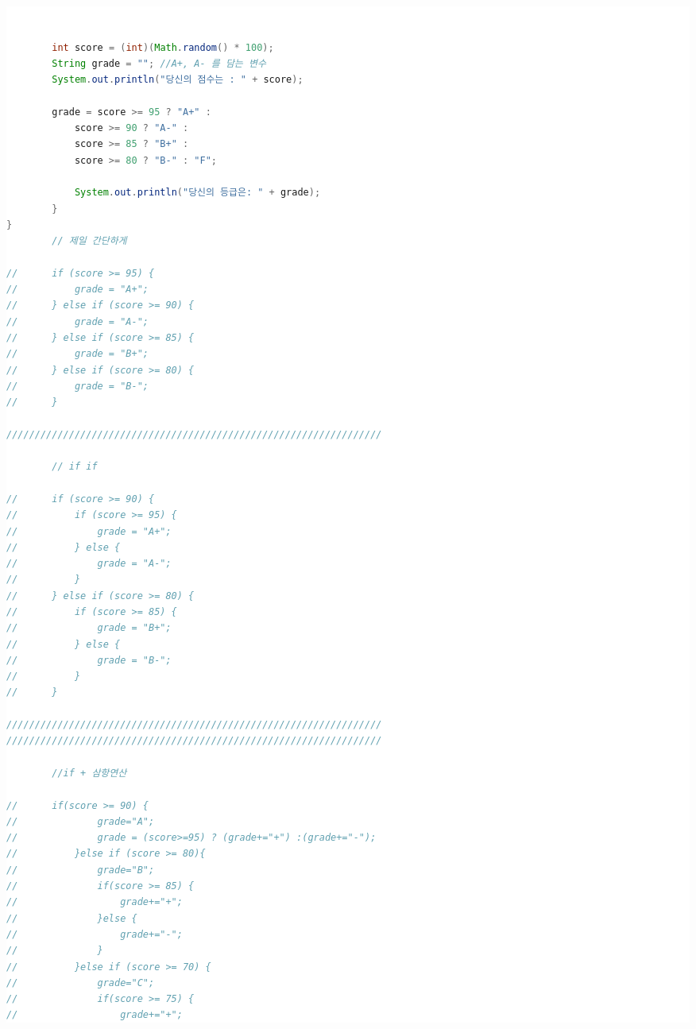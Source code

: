 ```java
		
		
		int score = (int)(Math.random() * 100);
		String grade = ""; //A+, A- 를 담는 변수
		System.out.println("당신의 점수는 : " + score);
		
		grade = score >= 95 ? "A+" :
			score >= 90 ? "A-" :
			score >= 85 ? "B+" :
			score >= 80 ? "B-" : "F";

			System.out.println("당신의 등급은: " + grade);
		}
}
		// 제일 간단하게

//		if (score >= 95) {
//			grade = "A+";
//		} else if (score >= 90) {
//			grade = "A-";
//		} else if (score >= 85) {
//			grade = "B+";
//		} else if (score >= 80) {
//			grade = "B-";
//		}
		
//////////////////////////////////////////////////////////////////		

		// if if
		
//		if (score >= 90) {
//			if (score >= 95) {
//				grade = "A+";
//			} else {
//				grade = "A-";
//			}
//		} else if (score >= 80) {
//			if (score >= 85) {
//				grade = "B+";
//			} else {
//				grade = "B-";
//			}
//		}
		
//////////////////////////////////////////////////////////////////	
//////////////////////////////////////////////////////////////////			

		//if + 삼항연산
				
//		if(score >= 90) {
//				grade="A";
//				grade = (score>=95) ? (grade+="+") :(grade+="-");
//			}else if (score >= 80){
//				grade="B";
//				if(score >= 85) {
//					grade+="+";
//				}else {
//					grade+="-";
//				}
//			}else if (score >= 70) {
//				grade="C";
//				if(score >= 75) {
//					grade+="+";
```
